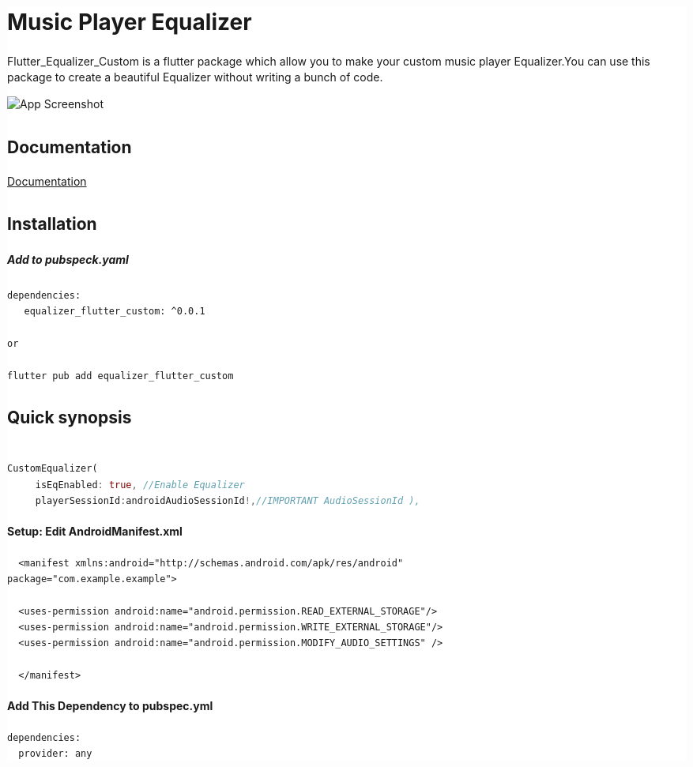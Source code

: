 
# Music Player Equalizer

Flutter_Equalizer_Custom is a flutter package which allow you to make your custom music player Equalizer.You can use this package to create a beautiful Equalizer without writing a bunch of code.






![App Screenshot](https://user-images.githubusercontent.com/112815459/229370288-02281b68-8570-406f-8cc0-7619116298ec.jpg)


## Documentation

[Documentation](https://github.com/Technicalranjitofficial/equalizer_flutter_custom)


## Installation

##### Add to pubspeck.yaml
    dependencies:
       equalizer_flutter_custom: ^0.0.1

    or

    flutter pub add equalizer_flutter_custom
 
## Quick synopsis 

```dart

CustomEqualizer(
     isEqEnabled: true, //Enable Equalizer
     playerSessionId:androidAudioSessionId!,//IMPORTANT AudioSessionId ),

```

#### Setup: Edit AndroidManifest.xml

      <manifest xmlns:android="http://schemas.android.com/apk/res/android"
    package="com.example.example">

      <uses-permission android:name="android.permission.READ_EXTERNAL_STORAGE"/>
      <uses-permission android:name="android.permission.WRITE_EXTERNAL_STORAGE"/>
      <uses-permission android:name="android.permission.MODIFY_AUDIO_SETTINGS" />

      </manifest>


#### Add This Dependency to pubspec.yml
    dependencies:
      provider: any


